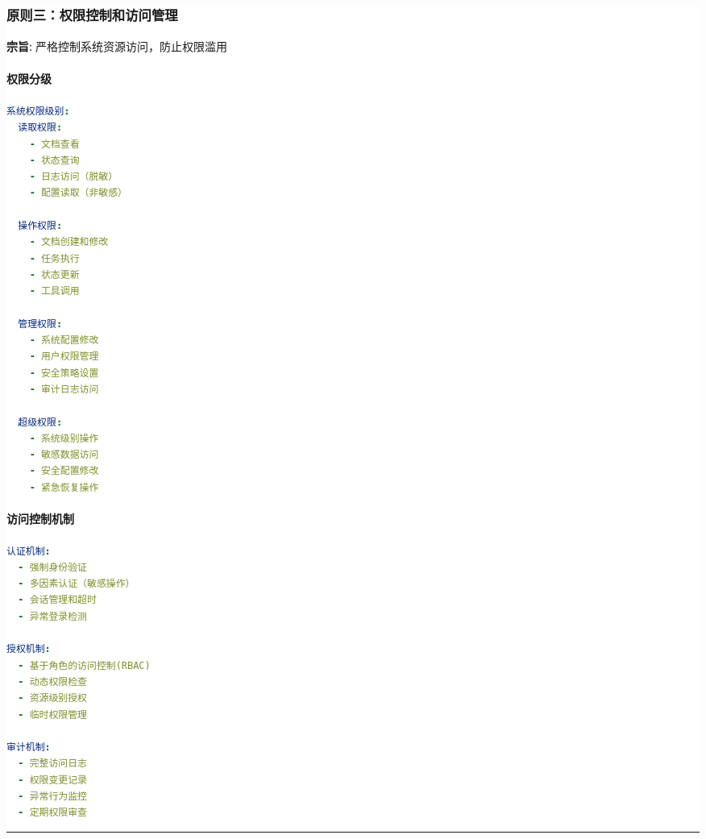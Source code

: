 
### 原则三：权限控制和访问管理
**宗旨**: 严格控制系统资源访问，防止权限滥用

#### 权限分级
```yaml
系统权限级别:
  读取权限:
    - 文档查看
    - 状态查询
    - 日志访问（脱敏）
    - 配置读取（非敏感）

  操作权限:
    - 文档创建和修改
    - 任务执行
    - 状态更新
    - 工具调用

  管理权限:
    - 系统配置修改
    - 用户权限管理
    - 安全策略设置
    - 审计日志访问

  超级权限:
    - 系统级别操作
    - 敏感数据访问
    - 安全配置修改
    - 紧急恢复操作
```

#### 访问控制机制
```yaml
认证机制:
  - 强制身份验证
  - 多因素认证（敏感操作）
  - 会话管理和超时
  - 异常登录检测

授权机制:
  - 基于角色的访问控制(RBAC)
  - 动态权限检查
  - 资源级别授权
  - 临时权限管理

审计机制:
  - 完整访问日志
  - 权限变更记录
  - 异常行为监控
  - 定期权限审查
```

---